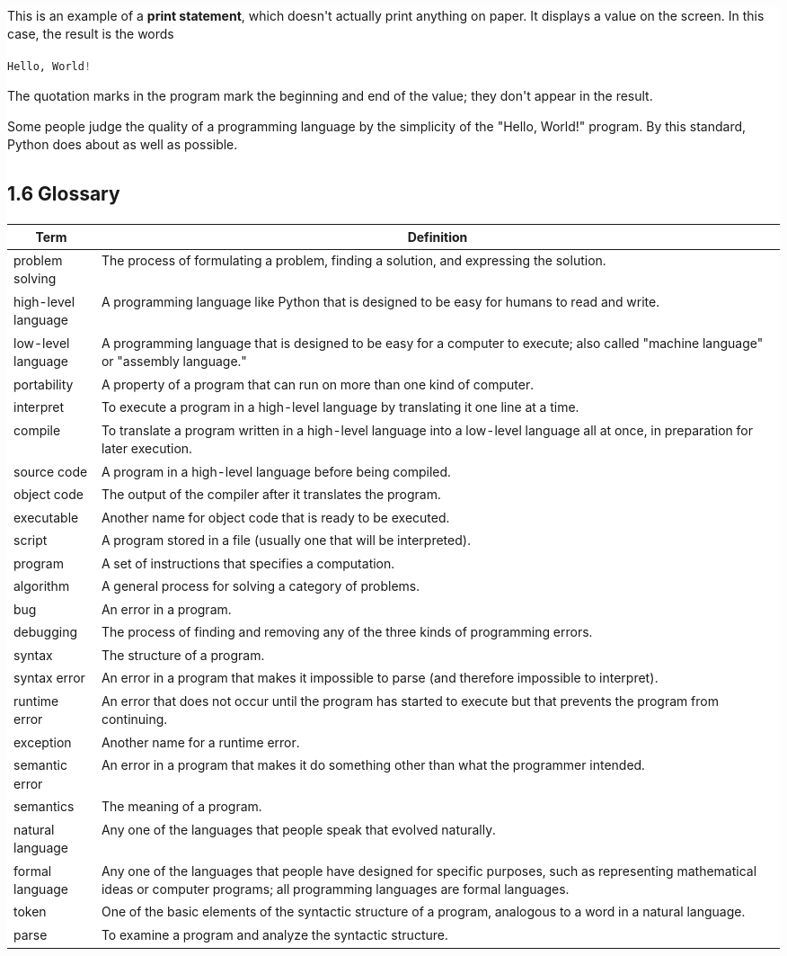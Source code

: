 This is an example of a **print statement**, which doesn't actually print anything on paper. It displays a value on the screen. In this case, the result is the words

```python
Hello, World!
```

The quotation marks in the program mark the beginning and end of the value; they don't appear in the result.

Some people judge the quality of a programming language by the simplicity of the "Hello, World!" program. By this standard, Python does about as well as possible.

## 1.6 Glossary

| Term                | Definition                                                                                                                                                                              |
| ------------------- | --------------------------------------------------------------------------------------------------------------------------------------------------------------------------------------- |
| problem solving     | The process of formulating a problem, finding a solution, and expressing the solution.                                                                                                  |
| high-level language | A programming language like Python that is designed to be easy for humans to read and write.                                                                                            |
| low-level language  | A programming language that is designed to be easy for a computer to execute; also called "machine language" or "assembly language."                                                    |
| portability         | A property of a program that can run on more than one kind of computer.                                                                                                                 |
| interpret           | To execute a program in a high-level language by translating it one line at a time.                                                                                                     |
| compile             | To translate a program written in a high-level language into a low-level language all at once, in preparation for later execution.                                                      |
| source code         | A program in a high-level language before being compiled.                                                                                                                               |
| object code         | The output of the compiler after it translates the program.                                                                                                                             |
| executable          | Another name for object code that is ready to be executed.                                                                                                                              |
| script              | A program stored in a file (usually one that will be interpreted).                                                                                                                      |
| program             | A set of instructions that specifies a computation.                                                                                                                                     |
| algorithm           | A general process for solving a category of problems.                                                                                                                                   |
| bug                 | An error in a program.                                                                                                                                                                  |
| debugging           | The process of finding and removing any of the three kinds of programming errors.                                                                                                       |
| syntax              | The structure of a program.                                                                                                                                                             |
| syntax error        | An error in a program that makes it impossible to parse (and therefore impossible to interpret).                                                                                        |
| runtime error       | An error that does not occur until the program has started to execute but that prevents the program from continuing.                                                                    |
| exception           | Another name for a runtime error.                                                                                                                                                       |
| semantic error      | An error in a program that makes it do something other than what the programmer intended.                                                                                               |
| semantics           | The meaning of a program.                                                                                                                                                               |
| natural language    | Any one of the languages that people speak that evolved naturally.                                                                                                                      |
| formal language     | Any one of the languages that people have designed for specific purposes, such as representing mathematical ideas or computer programs; all programming languages are formal languages. |
| token               | One of the basic elements of the syntactic structure of a program, analogous to a word in a natural language.                                                                           |
| parse               | To examine a program and analyze the syntactic structure.                                                                                                                               |